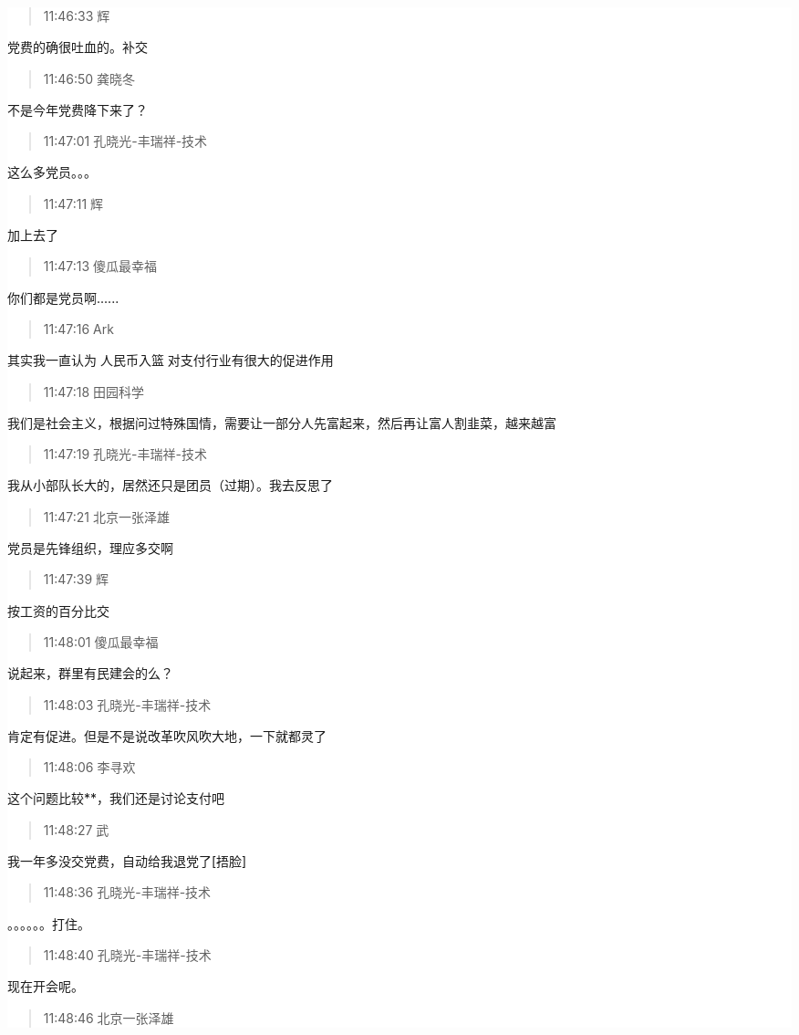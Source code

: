> 11:46:33  辉  
   
党费的确很吐血的。补交  
   
> 11:46:50  龚晓冬  
   
不是今年党费降下来了？  
   
> 11:47:01  孔晓光-丰瑞祥-技术  
   
这么多党员。。。  
   
> 11:47:11  辉  
   
加上去了  
   
> 11:47:13  傻瓜最幸福  
   
你们都是党员啊......  
   
> 11:47:16  Ark  
   
其实我一直认为  人民币入篮  对支付行业有很大的促进作用  
   
> 11:47:18  田园科学  
   
我们是社会主义，根据问过特殊国情，需要让一部分人先富起来，然后再让富人割韭菜，越来越富  
   
> 11:47:19  孔晓光-丰瑞祥-技术  
   
我从小部队长大的，居然还只是团员（过期）。我去反思了  
   
> 11:47:21  北京一张泽雄  
   
党员是先锋组织，理应多交啊  
   
> 11:47:39  辉  
   
按工资的百分比交  
   
> 11:48:01  傻瓜最幸福  
   
说起来，群里有民建会的么？  
   
> 11:48:03  孔晓光-丰瑞祥-技术  
   
肯定有促进。但是不是说改革吹风吹大地，一下就都灵了  
   
> 11:48:06  李寻欢  
   
这个问题比较**，我们还是讨论支付吧  
   
> 11:48:27  武  
   
我一年多没交党费，自动给我退党了[捂脸]  
   
> 11:48:36  孔晓光-丰瑞祥-技术  
   
。。。。。。打住。  
   
> 11:48:40  孔晓光-丰瑞祥-技术  
   
现在开会呢。  
   
> 11:48:46  北京一张泽雄  
   